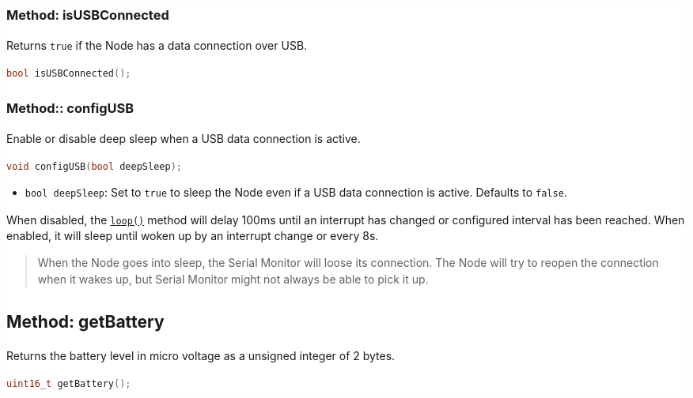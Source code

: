 ### Method: isUSBConnected
Returns `true` if the Node has a data connection over USB.

```c
bool isUSBConnected();
```

### Method:: configUSB
Enable or disable deep sleep when a USB data connection is active.

```c
void configUSB(bool deepSleep);
```

- `bool deepSleep`: Set to `true` to sleep the Node even if a USB data connection is active. Defaults to `false`.

When disabled, the [`loop()`](#method-loop) method will delay 100ms until an interrupt has changed or configured interval has been reached. When enabled, it will sleep until woken up by an interrupt change or every 8s.

> When the Node goes into sleep, the Serial Monitor will loose its connection. The Node will try to reopen the connection when it wakes up, but Serial Monitor might not always be able to pick it up.

## Method: getBattery
Returns the battery level in micro voltage as a unsigned integer of 2 bytes.

```c
uint16_t getBattery();
```
